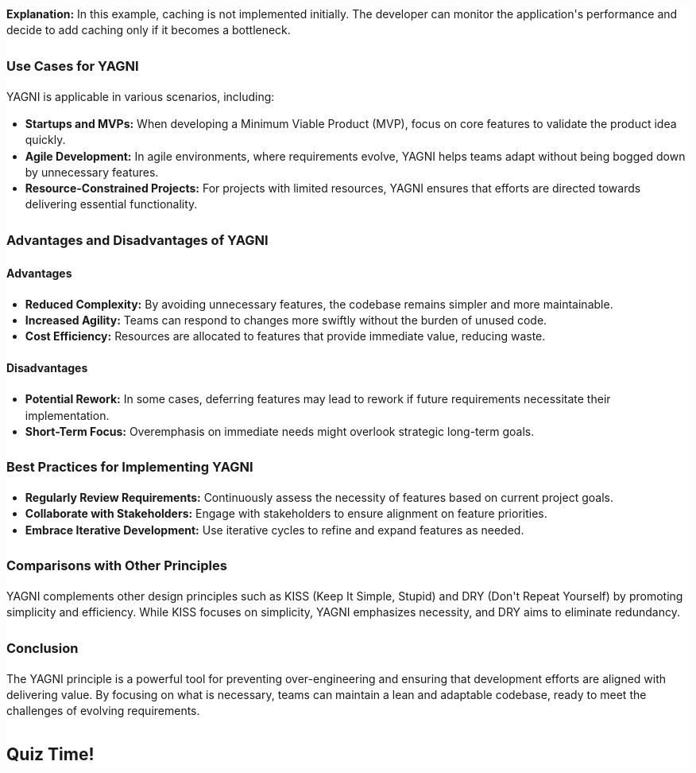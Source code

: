 **Explanation:** In this example, caching is not implemented initially. The developer can monitor the application's performance and decide to add caching only if it becomes a bottleneck.

### Use Cases for YAGNI

YAGNI is applicable in various scenarios, including:

- **Startups and MVPs:** When developing a Minimum Viable Product (MVP), focus on core features to validate the product idea quickly.
- **Agile Development:** In agile environments, where requirements evolve, YAGNI helps teams adapt without being bogged down by unnecessary features.
- **Resource-Constrained Projects:** For projects with limited resources, YAGNI ensures that efforts are directed towards delivering essential functionality.

### Advantages and Disadvantages of YAGNI

#### Advantages

- **Reduced Complexity:** By avoiding unnecessary features, the codebase remains simpler and more maintainable.
- **Increased Agility:** Teams can respond to changes more swiftly without the burden of unused code.
- **Cost Efficiency:** Resources are allocated to features that provide immediate value, reducing waste.

#### Disadvantages

- **Potential Rework:** In some cases, deferring features may lead to rework if future requirements necessitate their implementation.
- **Short-Term Focus:** Overemphasis on immediate needs might overlook strategic long-term goals.

### Best Practices for Implementing YAGNI

- **Regularly Review Requirements:** Continuously assess the necessity of features based on current project goals.
- **Collaborate with Stakeholders:** Engage with stakeholders to ensure alignment on feature priorities.
- **Embrace Iterative Development:** Use iterative cycles to refine and expand features as needed.

### Comparisons with Other Principles

YAGNI complements other design principles such as KISS (Keep It Simple, Stupid) and DRY (Don't Repeat Yourself) by promoting simplicity and efficiency. While KISS focuses on simplicity, YAGNI emphasizes necessity, and DRY aims to eliminate redundancy.

### Conclusion

The YAGNI principle is a powerful tool for preventing over-engineering and ensuring that development efforts are aligned with delivering value. By focusing on what is necessary, teams can maintain a lean and adaptable codebase, ready to meet the challenges of evolving requirements.

## Quiz Time!
